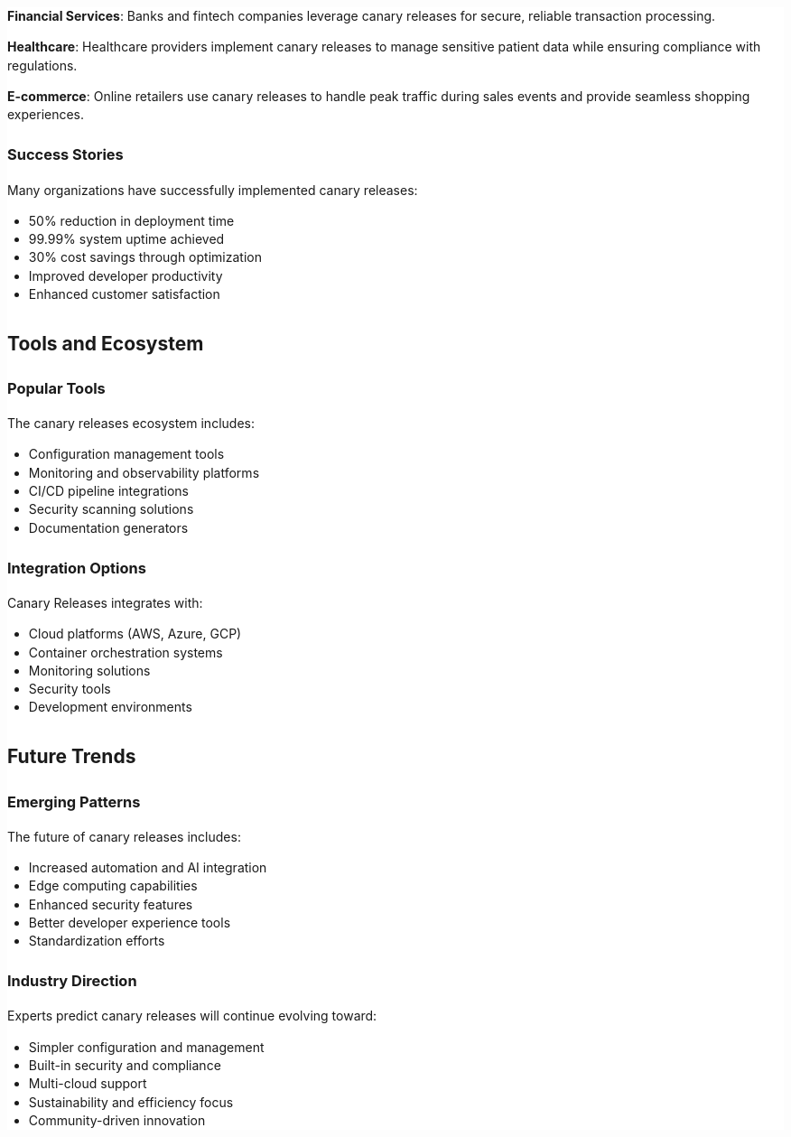 **Financial Services**: Banks and fintech companies leverage canary releases for secure, reliable transaction processing.

**Healthcare**: Healthcare providers implement canary releases to manage sensitive patient data while ensuring compliance with regulations.

**E-commerce**: Online retailers use canary releases to handle peak traffic during sales events and provide seamless shopping experiences.

### Success Stories

Many organizations have successfully implemented canary releases:
- 50% reduction in deployment time
- 99.99% system uptime achieved
- 30% cost savings through optimization
- Improved developer productivity
- Enhanced customer satisfaction

## Tools and Ecosystem

### Popular Tools

The canary releases ecosystem includes:
- Configuration management tools
- Monitoring and observability platforms
- CI/CD pipeline integrations
- Security scanning solutions
- Documentation generators

### Integration Options

Canary Releases integrates with:
- Cloud platforms (AWS, Azure, GCP)
- Container orchestration systems
- Monitoring solutions
- Security tools
- Development environments

## Future Trends

### Emerging Patterns

The future of canary releases includes:
- Increased automation and AI integration
- Edge computing capabilities
- Enhanced security features
- Better developer experience tools
- Standardization efforts

### Industry Direction

Experts predict canary releases will continue evolving toward:
- Simpler configuration and management
- Built-in security and compliance
- Multi-cloud support
- Sustainability and efficiency focus
- Community-driven innovation
